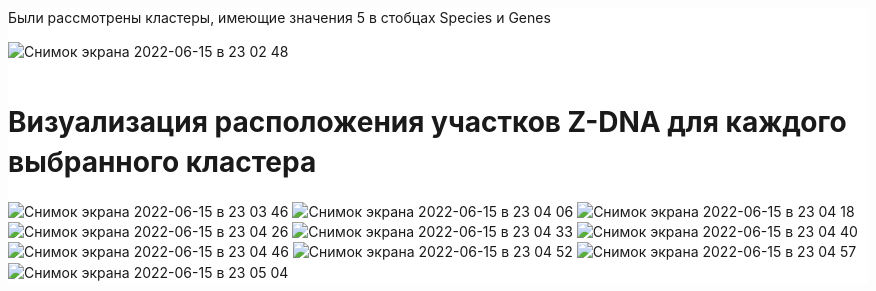 Были рассмотрены кластеры, имеющие значения 5 в стобцах Species и Genes

<img width="1488" alt="Снимок экрана 2022-06-15 в 23 02 48" src="https://user-images.githubusercontent.com/30021669/173918994-83400c2a-211c-47f5-8a9e-3e7fe9a76690.png">

# Визуализация расположения участков Z-DNA для каждого выбранного кластера

<img width="480" alt="Снимок экрана 2022-06-15 в 23 03 46" src="https://user-images.githubusercontent.com/30021669/173919044-de5b63a1-b376-4987-bd0b-f6963dd5f990.png">
<img width="479" alt="Снимок экрана 2022-06-15 в 23 04 06" src="https://user-images.githubusercontent.com/30021669/173919060-f9727358-1ff2-4c42-8059-eb8ba82c9d3a.png">
<img width="481" alt="Снимок экрана 2022-06-15 в 23 04 18" src="https://user-images.githubusercontent.com/30021669/173919081-4660b528-3f34-4536-8a7c-68a06c278c17.png">
<img width="484" alt="Снимок экрана 2022-06-15 в 23 04 26" src="https://user-images.githubusercontent.com/30021669/173919120-3db68729-0033-49d4-aa56-324312c6a34d.png">

<img width="497" alt="Снимок экрана 2022-06-15 в 23 04 33" src="https://user-images.githubusercontent.com/30021669/173919151-f5263967-7f1f-442c-8a08-d9a6c9a77dbd.png">


<img width="497" alt="Снимок экрана 2022-06-15 в 23 04 40" src="https://user-images.githubusercontent.com/30021669/173919169-e973ebe0-11af-472f-b9be-d30b28c44309.png">


<img width="500" alt="Снимок экрана 2022-06-15 в 23 04 46" src="https://user-images.githubusercontent.com/30021669/173919181-7a441166-5e10-478c-9174-9930f26f44d7.png">



<img width="516" alt="Снимок экрана 2022-06-15 в 23 04 52" src="https://user-images.githubusercontent.com/30021669/173919203-51bd9c2d-fef0-4f9f-b30f-00320fbeaeef.png">


<img width="484" alt="Снимок экрана 2022-06-15 в 23 04 57" src="https://user-images.githubusercontent.com/30021669/173919217-cf1d1f35-b0e0-4949-b108-0499f7b4abe7.png">

<img width="488" alt="Снимок экрана 2022-06-15 в 23 05 04" src="https://user-images.githubusercontent.com/30021669/173919225-490fcaa4-3ade-4a60-96aa-21525df847bd.png">




